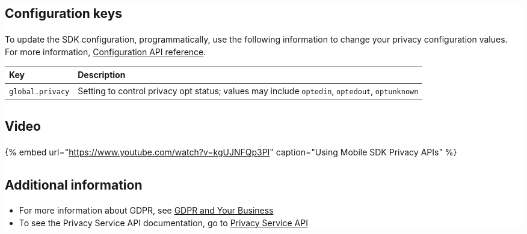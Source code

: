 ## Configuration keys

To update the SDK configuration, programmatically, use the following information to change your privacy configuration values. For more information, [Configuration API reference](../foundation-extensions/mobile-core/configuration/configuration-api-reference.md).

| Key | Description |
| :--- | :--- |
| `global.privacy` | Setting to control privacy opt status; values may include `optedin`, `optedout`, `optunknown` |

## Video

{% embed url="https://www.youtube.com/watch?v=kgUJNFQp3PI" caption="Using Mobile SDK Privacy APIs" %}

## Additional information

* For more information about GDPR, see [GDPR and Your Business](https://www.adobe.com/privacy/general-data-protection-regulation.html)
* To see the Privacy Service API documentation, go to [Privacy Service API](https://experienceleague.adobe.com/docs/experience-platform/privacy/home.html)

